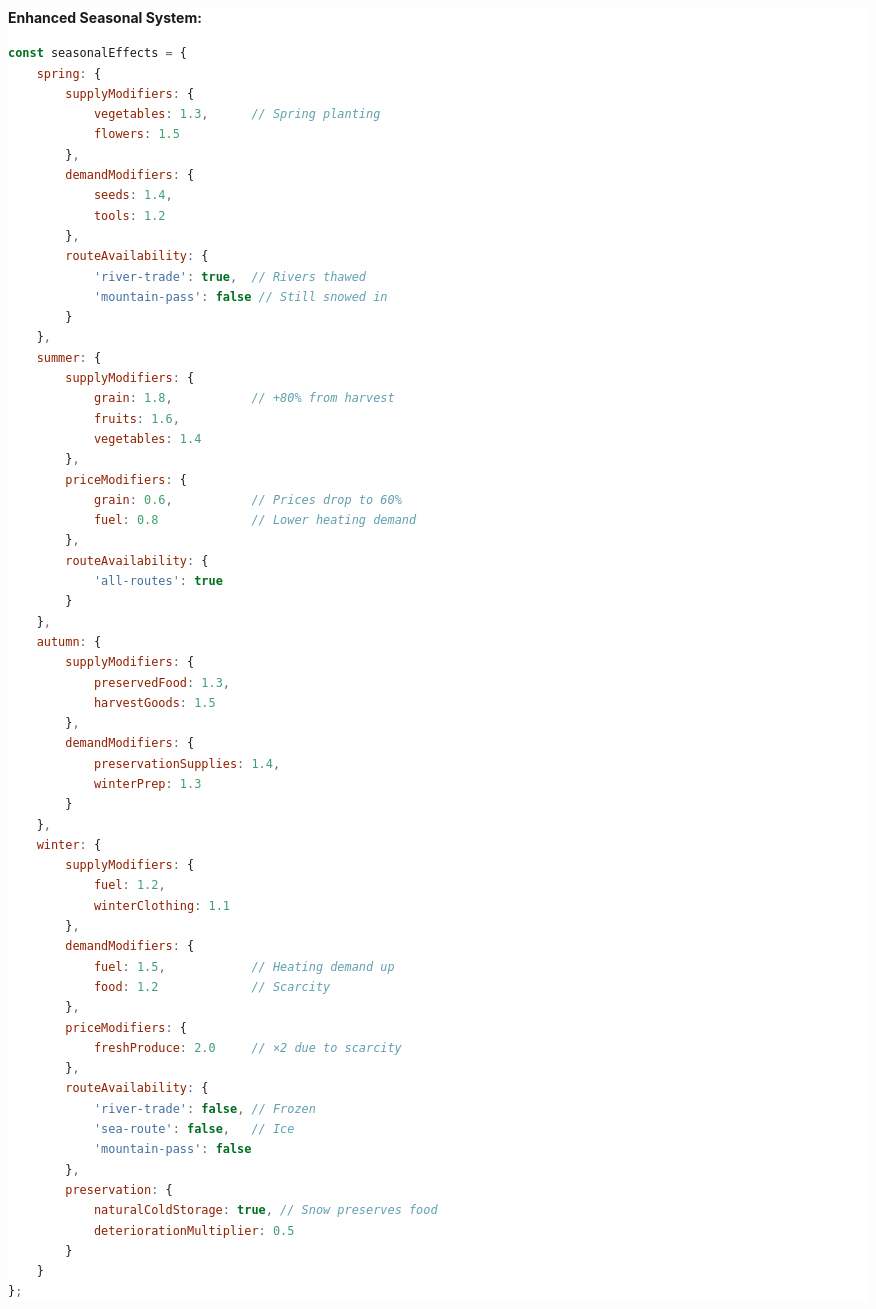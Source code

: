 **Enhanced Seasonal System:**
```javascript
const seasonalEffects = {
    spring: {
        supplyModifiers: {
            vegetables: 1.3,      // Spring planting
            flowers: 1.5
        },
        demandModifiers: {
            seeds: 1.4,
            tools: 1.2
        },
        routeAvailability: {
            'river-trade': true,  // Rivers thawed
            'mountain-pass': false // Still snowed in
        }
    },
    summer: {
        supplyModifiers: {
            grain: 1.8,           // +80% from harvest
            fruits: 1.6,
            vegetables: 1.4
        },
        priceModifiers: {
            grain: 0.6,           // Prices drop to 60%
            fuel: 0.8             // Lower heating demand
        },
        routeAvailability: {
            'all-routes': true
        }
    },
    autumn: {
        supplyModifiers: {
            preservedFood: 1.3,
            harvestGoods: 1.5
        },
        demandModifiers: {
            preservationSupplies: 1.4,
            winterPrep: 1.3
        }
    },
    winter: {
        supplyModifiers: {
            fuel: 1.2,
            winterClothing: 1.1
        },
        demandModifiers: {
            fuel: 1.5,            // Heating demand up
            food: 1.2             // Scarcity
        },
        priceModifiers: {
            freshProduce: 2.0     // ×2 due to scarcity
        },
        routeAvailability: {
            'river-trade': false, // Frozen
            'sea-route': false,   // Ice
            'mountain-pass': false
        },
        preservation: {
            naturalColdStorage: true, // Snow preserves food
            deteriorationMultiplier: 0.5
        }
    }
};
```